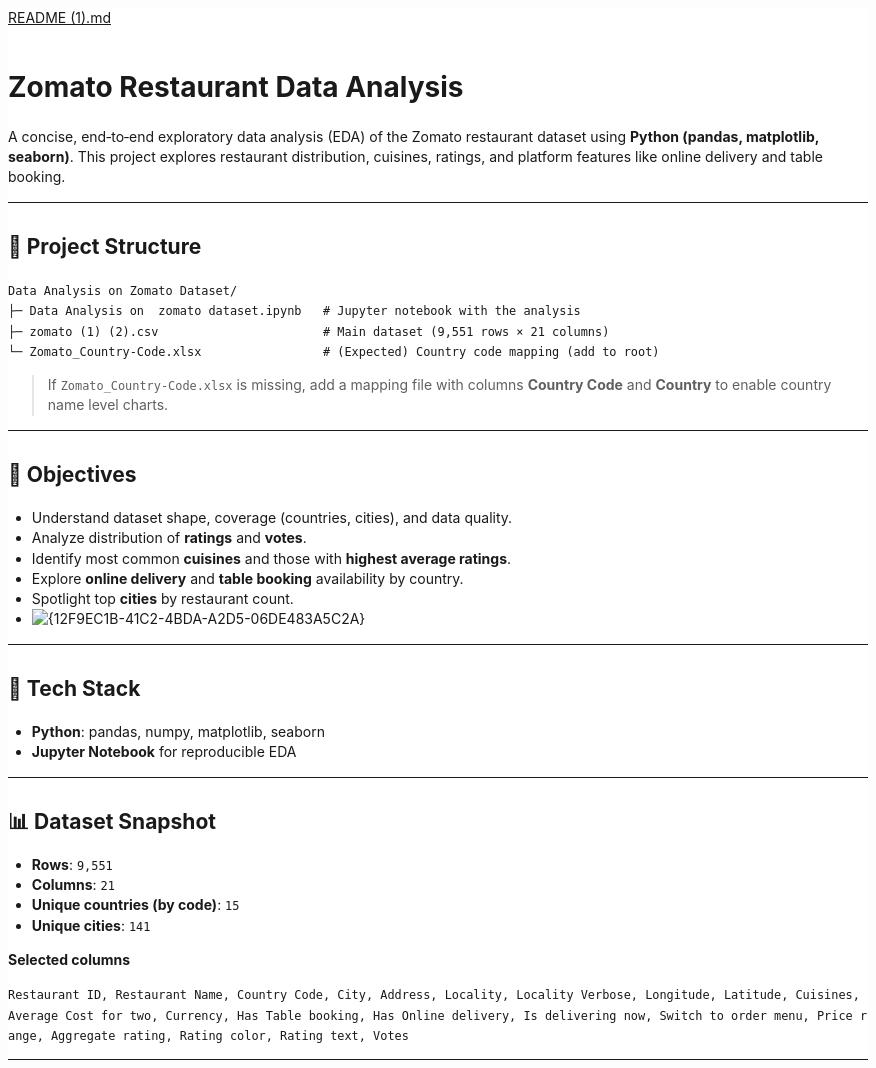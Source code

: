 [README (1).md](https://github.com/user-attachments/files/22058014/README.1.md)
# Zomato Restaurant Data Analysis

A concise, end‑to‑end exploratory data analysis (EDA) of the Zomato restaurant dataset using **Python (pandas, matplotlib, seaborn)**. This project explores restaurant distribution, cuisines, ratings, and platform features like online delivery and table booking.

---

## 📁 Project Structure
```
Data Analysis on Zomato Dataset/
├─ Data Analysis on  zomato dataset.ipynb   # Jupyter notebook with the analysis
├─ zomato (1) (2).csv                       # Main dataset (9,551 rows × 21 columns)
└─ Zomato_Country-Code.xlsx                 # (Expected) Country code mapping (add to root)
```
> If `Zomato_Country-Code.xlsx` is missing, add a mapping file with columns **Country Code** and **Country** to enable country name level charts.

---

## 🎯 Objectives
- Understand dataset shape, coverage (countries, cities), and data quality.
- Analyze distribution of **ratings** and **votes**.
- Identify most common **cuisines** and those with **highest average ratings**.
- Explore **online delivery** and **table booking** availability by country.
- Spotlight top **cities** by restaurant count.
- <img width="359" height="370" alt="{12F9EC1B-41C2-4BDA-A2D5-06DE483A5C2A}" src="https://github.com/user-attachments/assets/d2a741e9-579b-4c44-914e-efa85d9207e6" />


---

## 🧰 Tech Stack
- **Python**: pandas, numpy, matplotlib, seaborn
- **Jupyter Notebook** for reproducible EDA

---

## 📊 Dataset Snapshot
- **Rows**: `9,551`
- **Columns**: `21`
- **Unique countries (by code)**: `15`
- **Unique cities**: `141`

**Selected columns**
```
Restaurant ID, Restaurant Name, Country Code, City, Address, Locality, Locality Verbose, Longitude, Latitude, Cuisines, Average Cost for two, Currency, Has Table booking, Has Online delivery, Is delivering now, Switch to order menu, Price range, Aggregate rating, Rating color, Rating text, Votes
```

---